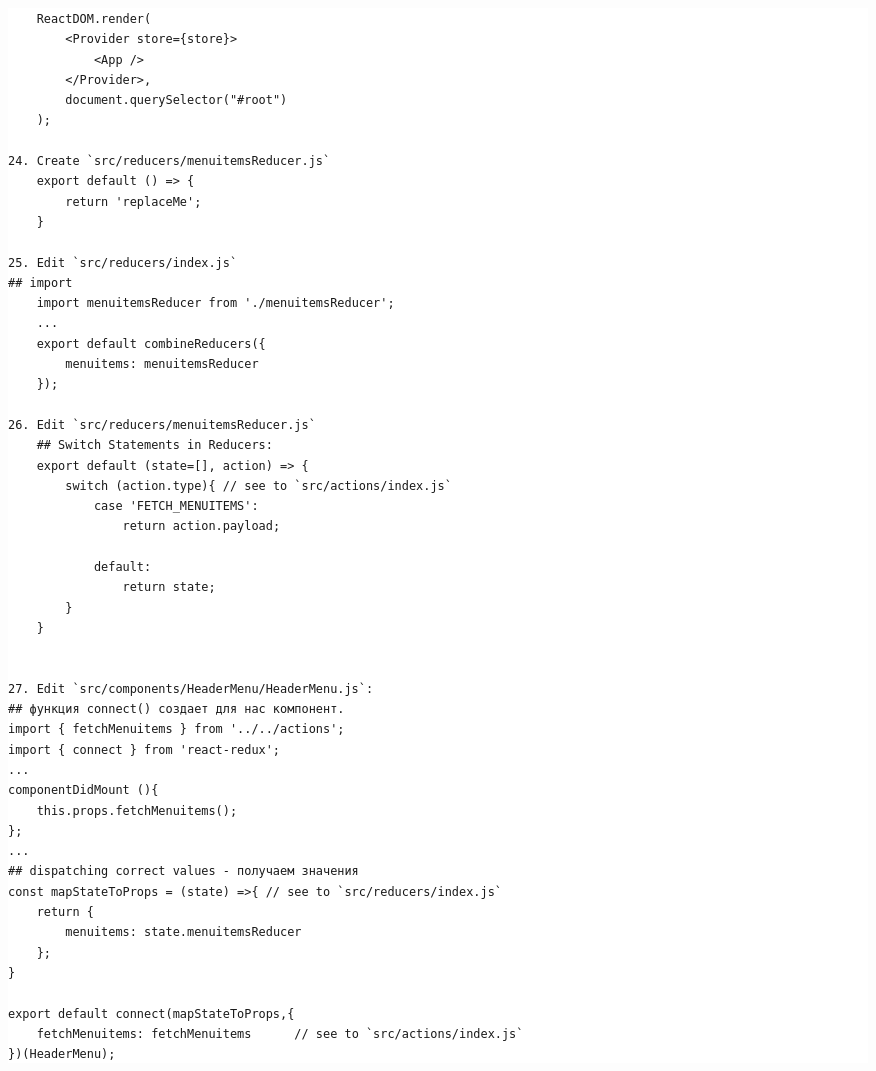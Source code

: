 		ReactDOM.render(
			<Provider store={store}>
				<App />
			</Provider>, 
			document.querySelector("#root")
		);
	
	24. Create `src/reducers/menuitemsReducer.js`
		export default () => {
			return 'replaceMe';
		}
	
	25. Edit `src/reducers/index.js`
	## import
		import menuitemsReducer from './menuitemsReducer';
		...
		export default combineReducers({
			menuitems: menuitemsReducer
		});
	
	26. Edit `src/reducers/menuitemsReducer.js`
		## Switch Statements in Reducers:
		export default (state=[], action) => {
			switch (action.type){ // see to `src/actions/index.js`
				case 'FETCH_MENUITEMS':
					return action.payload;
				
				default: 
					return state;
			}
		}
	
	
	27. Edit `src/components/HeaderMenu/HeaderMenu.js`:
	## функция connect() создает для нас компонент. 
	import { fetchMenuitems } from '../../actions';
	import { connect } from 'react-redux';
	...
	componentDidMount (){
		this.props.fetchMenuitems();
    };
	...
	## dispatching correct values - получаем значения
	const mapStateToProps = (state) =>{ // see to `src/reducers/index.js`
		return { 
			menuitems: state.menuitemsReducer
		};
	}

	export default connect(mapStateToProps,{
		fetchMenuitems: fetchMenuitems 		// see to `src/actions/index.js`
	})(HeaderMenu);
	